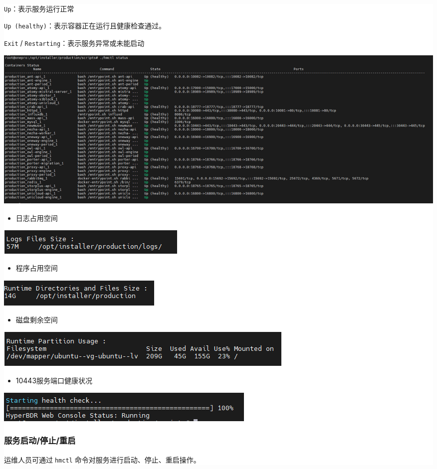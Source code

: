  `Up`：表示服务运行正常

 `Up (healthy)`：表示容器正在运行且健康检查通过。

 `Exit` / `Restarting`：表示服务异常或未能启动

![](./image/servicecomponentoperationandmaintenance-consoleoperationandmaintenance-1.png)

- 日志占用空间

![](./image/servicecomponentoperationandmaintenance-consoleoperationandmaintenance-2.png)

- 程序占用空间

![](./image/servicecomponentoperationandmaintenance-consoleoperationandmaintenance-3.png)

- 磁盘剩余空间

![](./image/servicecomponentoperationandmaintenance-consoleoperationandmaintenance-4.png)

- 10443服务端口健康状况

![](./image/servicecomponentoperationandmaintenance-consoleoperationandmaintenance-5.png)
### 服务启动/停止/重启

运维人员可通过 `hmctl` 命令对服务进行启动、停止、重启操作。
